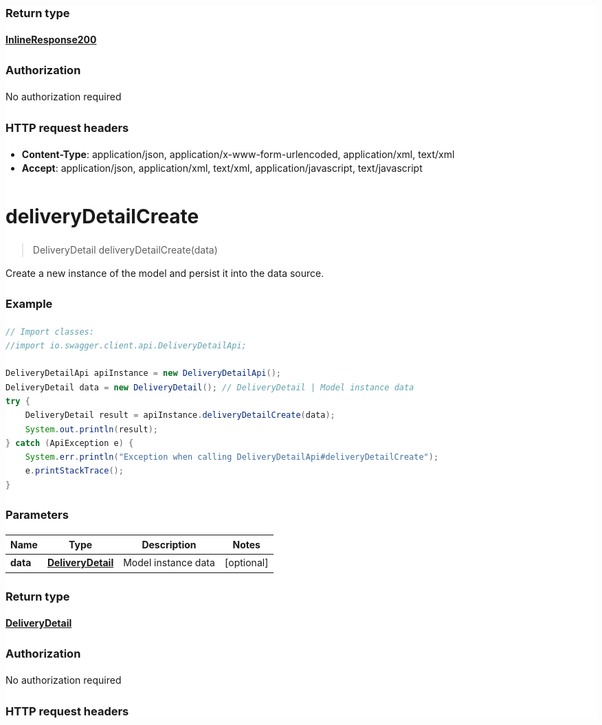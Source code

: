 ### Return type

[**InlineResponse200**](InlineResponse200.md)

### Authorization

No authorization required

### HTTP request headers

 - **Content-Type**: application/json, application/x-www-form-urlencoded, application/xml, text/xml
 - **Accept**: application/json, application/xml, text/xml, application/javascript, text/javascript

<a name="deliveryDetailCreate"></a>
# **deliveryDetailCreate**
> DeliveryDetail deliveryDetailCreate(data)

Create a new instance of the model and persist it into the data source.

### Example
```java
// Import classes:
//import io.swagger.client.api.DeliveryDetailApi;

DeliveryDetailApi apiInstance = new DeliveryDetailApi();
DeliveryDetail data = new DeliveryDetail(); // DeliveryDetail | Model instance data
try {
    DeliveryDetail result = apiInstance.deliveryDetailCreate(data);
    System.out.println(result);
} catch (ApiException e) {
    System.err.println("Exception when calling DeliveryDetailApi#deliveryDetailCreate");
    e.printStackTrace();
}
```

### Parameters

Name | Type | Description  | Notes
------------- | ------------- | ------------- | -------------
 **data** | [**DeliveryDetail**](DeliveryDetail.md)| Model instance data | [optional]

### Return type

[**DeliveryDetail**](DeliveryDetail.md)

### Authorization

No authorization required

### HTTP request headers
